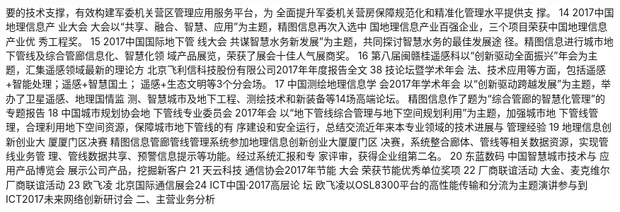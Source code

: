 要的技术支撑，有效构建军委机关营区管理应用服务平台，为
全面提升军委机关营房保障规范化和精准化管理水平提供支
撑。
14
2017中国地理信息产
业大会
大会以“共享、融合、智慧、应用”为主题，精图信息再次入选中
国地理信息产业百强企业，三个项目荣获中国地理信息产业优
秀工程奖。
15
2017中国国际地下管
线大会
共谋智慧水务新发展”为主题，共同探讨智慧水务的最佳发展途
径。精图信息进行城市地下管线及综合管廊信息化、智慧化领
域产品展览，荣获了展会十佳人气展商奖。
16
第八届闽赣桂遥感科以“创新驱动全面振兴”年会为主题，汇集遥感领域最新的理论方
北京飞利信科技股份有限公司2017年年度报告全文
38
技论坛暨学术年会
法、技术应用等方面，包括遥感+智能处理；遥感+智慧国土；
遥感+生态文明等3个分会场。
17
中国测绘地理信息学
会2017年学术年会
以“创新驱动跨越发展”为主题，举办了卫星遥感、地理国情监
测、智慧城市及地下工程、测绘技术和新装备等14场高端论坛。
精图信息作了题为“综合管廊的智慧化管理”的专题报告
18
中国城市规划协会地
下管线专业委员会
2017年会
以“地下管线综合管理与地下空间规划利用”为主题，加强城市地
下管线管理，合理利用地下空间资源，保障城市地下管线的有
序建设和安全运行，总结交流近年来本专业领域的技术进展与
管理经验
19
地理信息创新创业大
厦厦门区决赛
精图信息管廊管线管理系统参加地理信息创新创业大厦厦门区
决赛，系统整合廊体、管线等相关数据资源，实现管线业务管
理、管线数据共享、预警信息提示等功能。经过系统汇报和专
家评审，获得企业组第二名。
20
东蓝数码
中国智慧城市技术与
应用产品博览会
展示公司产品，挖掘新客户
21
天云科技
通信协会2017年节能
大会
荣获节能优秀单位奖项
22
厂商联谊活动
大金、麦克维尔厂商联谊活动
23
欧飞凌
北京国际通信展会24
ICT中国·2017高层论
坛
欧飞凌以OSL8300平台的高性能传输和分流为主题演讲参与到
ICT2017未来网络创新研讨会
二、主营业务分析